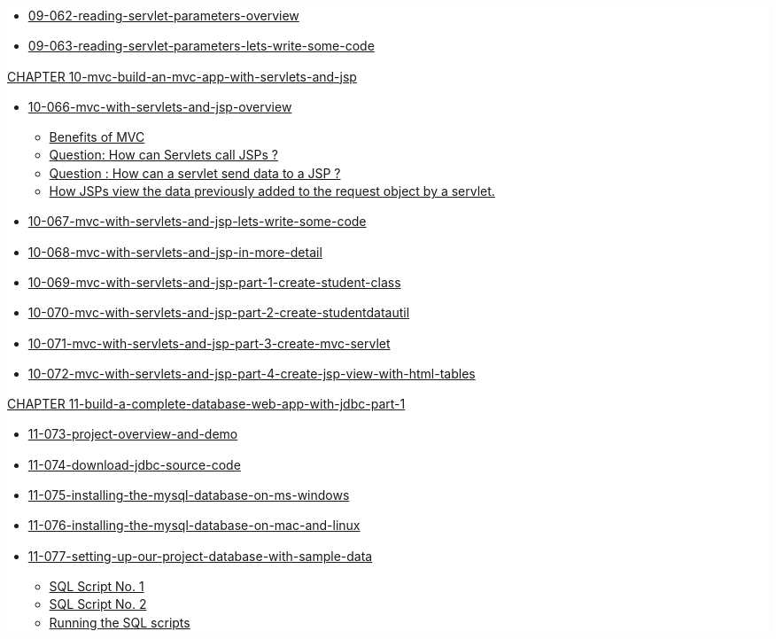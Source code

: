 * [09-062-reading-servlet-parameters-overview](#09-062-reading-servlet-parameters-overview "09-062 reading servlet parameters overview")

* [09-063-reading-servlet-parameters-lets-write-some-code](#09-063-reading-servlet-parameters-lets-write-some-code "09-063 reading servlet parameters lets write some code")

[CHAPTER  10-mvc-build-an-mvc-app-with-servlets-and-jsp](#10-mvc-build-an-mvc-app-with-servlets-and-jsp "10-mvc build an mvc app with servlets and jsp")

* [10-066-mvc-with-servlets-and-jsp-overview](#10-066-mvc-with-servlets-and-jsp-overview "10-066 mvc with servlets and jsp overview")

  * [Benefits of MVC](#benefits-of-mvc "Benefits of mvc")
  * [Question: How can Servlets call JSPs ?](#question-how-can-servlets-call-jsps- "Question: how can servlets call jsps ?")
  * [Question : How can a servlet send data to a JSP ?](#question--how-can-a-servlet-send-data-to-a-jsp- "Question : how can a servlet send data to a jsp ?")
  * [How JSPs view the data previously added to the request object by a servlet.](#how-jsps-view-the-data-previously-added-to-the-request-object-by-a-servlet "How JSps view the data previously added to the request object by a servlet.")
 
* [10-067-mvc-with-servlets-and-jsp-lets-write-some-code](#10-067-mvc-with-servlets-and-jsp-lets-write-some-code "10-067 mvc with servlets and jsp lets write some code")

* [10-068-mvc-with-servlets-and-jsp-in-more-detail](#10-068-mvc-with-servlets-and-jsp-in-more-detail "10-068 mvc with servlets and jsp in more detail")

* [10-069-mvc-with-servlets-and-jsp-part-1-create-student-class](#10-069-mvc-with-servlets-and-jsp-part-1-create-student-class "10-069 mvc with servlets and jsp part 1 create student class")

* [10-070-mvc-with-servlets-and-jsp-part-2-create-studentdatautil](#10-070-mvc-with-servlets-and-jsp-part-2-create-studentdatautil "10-070 mvc with servlets and jsp part 2 create studentdatautil")

* [10-071-mvc-with-servlets-and-jsp-part-3-create-mvc-servlet](#10-071-mvc-with-servlets-and-jsp-part-3-create-mvc-servlet "10-071 mvc with servlets and jsp part 3 create mvc servlet")

* [10-072-mvc-with-servlets-and-jsp-part-4-create-jsp-view-with-html-tables](#10-072-mvc-with-servlets-and-jsp-part-4-create-jsp-view-with-html-tables "10-072 mvc with servlets and jsp part 4 create jsp view with html tables")

[CHAPTER  11-build-a-complete-database-web-app-with-jdbc-part-1](#11-build-a-complete-database-web-app-with-jdbc-part-1 "11-build a complete database web app with jdbc part 1")

* [11-073-project-overview-and-demo](#11-073-project-overview-and-demo "11-073 project overview and demo")

* [11-074-download-jdbc-source-code](#11-074-download-jdbc-source-code "11-074 download jdbc source code")

* [11-075-installing-the-mysql-database-on-ms-windows](#11-075-installing-the-mysql-database-on-ms-windows "11-075 installing the mysql database on ms windows")

* [11-076-installing-the-mysql-database-on-mac-and-linux](#11-076-installing-the-mysql-database-on-mac-and-linux "11-076 installing the mysql database on mac and linux")

* [11-077-setting-up-our-project-database-with-sample-data](#11-077-setting-up-our-project-database-with-sample-data "11-077 setting up our project database with sample data")

  * [SQL Script No. 1](#sql-script-no-1 "SQL Script no. 1")
  * [SQL Script No. 2](#sql-script-no-2 "SQL Script no. 2")
  * [Running the SQL scripts](#running-the-sql-scripts "Running the sql scripts")
